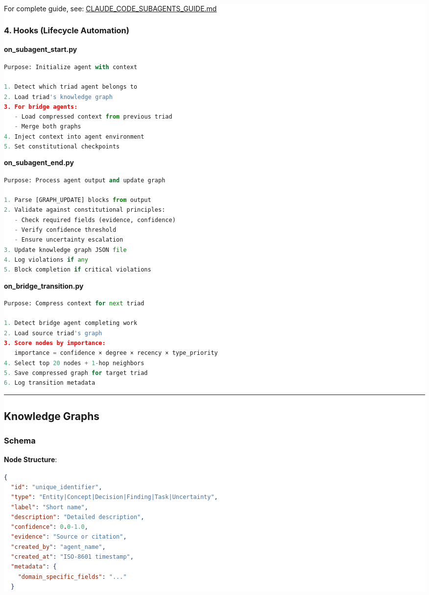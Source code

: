 For complete guide, see: [CLAUDE_CODE_SUBAGENTS_GUIDE.md](./CLAUDE_CODE_SUBAGENTS_GUIDE.md)

### 4. Hooks (Lifecycle Automation)

**on_subagent_start.py**

```python
Purpose: Initialize agent with context

1. Detect which triad agent belongs to
2. Load triad's knowledge graph
3. For bridge agents:
   - Load compressed context from previous triad
   - Merge both graphs
4. Inject context into agent environment
5. Set constitutional checkpoints
```

**on_subagent_end.py**

```python
Purpose: Process agent output and update graph

1. Parse [GRAPH_UPDATE] blocks from output
2. Validate against constitutional principles:
   - Check required fields (evidence, confidence)
   - Verify confidence threshold
   - Ensure uncertainty escalation
3. Update knowledge graph JSON file
4. Log violations if any
5. Block completion if critical violations
```

**on_bridge_transition.py**

```python
Purpose: Compress context for next triad

1. Detect bridge agent completing work
2. Load source triad's graph
3. Score nodes by importance:
   importance = confidence × degree × recency × type_priority
4. Select top 20 nodes + 1-hop neighbors
5. Save compressed graph for target triad
6. Log transition metadata
```

---

## Knowledge Graphs

### Schema

**Node Structure**:
```json
{
  "id": "unique_identifier",
  "type": "Entity|Concept|Decision|Finding|Task|Uncertainty",
  "label": "Short name",
  "description": "Detailed description",
  "confidence": 0.0-1.0,
  "evidence": "Source or citation",
  "created_by": "agent_name",
  "created_at": "ISO-8601 timestamp",
  "metadata": {
    "domain_specific_fields": "..."
  }
```